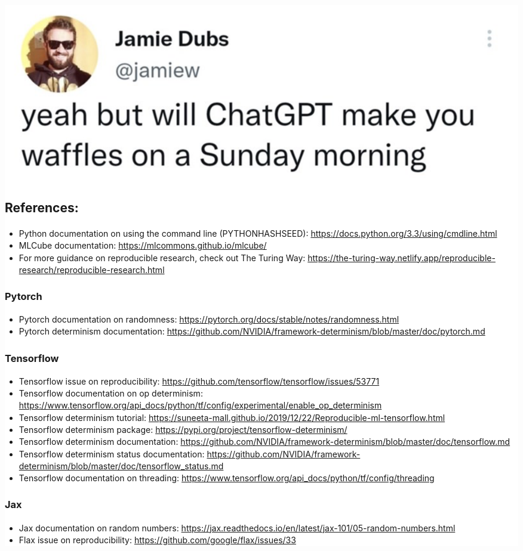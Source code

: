 ![chatGPT](/images/posts/chatGPT_meme.png)

## References:

- Python documentation on using the command line (PYTHONHASHSEED): https://docs.python.org/3.3/using/cmdline.html
- MLCube documentation: https://mlcommons.github.io/mlcube/
- For more guidance on reproducible research, check out The Turing Way: https://the-turing-way.netlify.app/reproducible-research/reproducible-research.html
### Pytorch
- Pytorch documentation on randomness: https://pytorch.org/docs/stable/notes/randomness.html
- Pytorch determinism documentation: https://github.com/NVIDIA/framework-determinism/blob/master/doc/pytorch.md
### Tensorflow
- Tensorflow issue on reproducibility: https://github.com/tensorflow/tensorflow/issues/53771
- Tensorflow documentation on op determinism: https://www.tensorflow.org/api_docs/python/tf/config/experimental/enable_op_determinism
- Tensorflow determinism tutorial: https://suneeta-mall.github.io/2019/12/22/Reproducible-ml-tensorflow.html
- Tensorflow determinism package: https://pypi.org/project/tensorflow-determinism/
- Tensorflow determinism documentation: https://github.com/NVIDIA/framework-determinism/blob/master/doc/tensorflow.md
- Tensorflow determinism status documentation: https://github.com/NVIDIA/framework-determinism/blob/master/doc/tensorflow_status.md
- Tensorflow documentation on threading: https://www.tensorflow.org/api_docs/python/tf/config/threading
### Jax
- Jax documentation on random numbers: https://jax.readthedocs.io/en/latest/jax-101/05-random-numbers.html
- Flax issue on reproducibility: https://github.com/google/flax/issues/33


